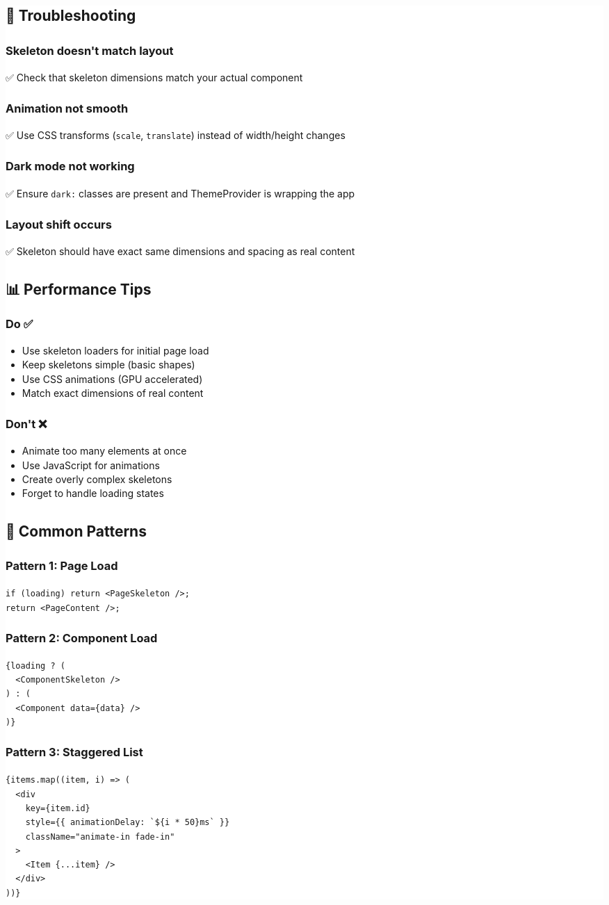 ## 🐛 Troubleshooting

### Skeleton doesn't match layout
✅ Check that skeleton dimensions match your actual component

### Animation not smooth
✅ Use CSS transforms (`scale`, `translate`) instead of width/height changes

### Dark mode not working
✅ Ensure `dark:` classes are present and ThemeProvider is wrapping the app

### Layout shift occurs
✅ Skeleton should have exact same dimensions and spacing as real content

## 📊 Performance Tips

### Do ✅
- Use skeleton loaders for initial page load
- Keep skeletons simple (basic shapes)
- Use CSS animations (GPU accelerated)
- Match exact dimensions of real content

### Don't ❌
- Animate too many elements at once
- Use JavaScript for animations
- Create overly complex skeletons
- Forget to handle loading states

## 🎯 Common Patterns

### Pattern 1: Page Load
```tsx
if (loading) return <PageSkeleton />;
return <PageContent />;
```

### Pattern 2: Component Load
```tsx
{loading ? (
  <ComponentSkeleton />
) : (
  <Component data={data} />
)}
```

### Pattern 3: Staggered List
```tsx
{items.map((item, i) => (
  <div
    key={item.id}
    style={{ animationDelay: `${i * 50}ms` }}
    className="animate-in fade-in"
  >
    <Item {...item} />
  </div>
))}
```
